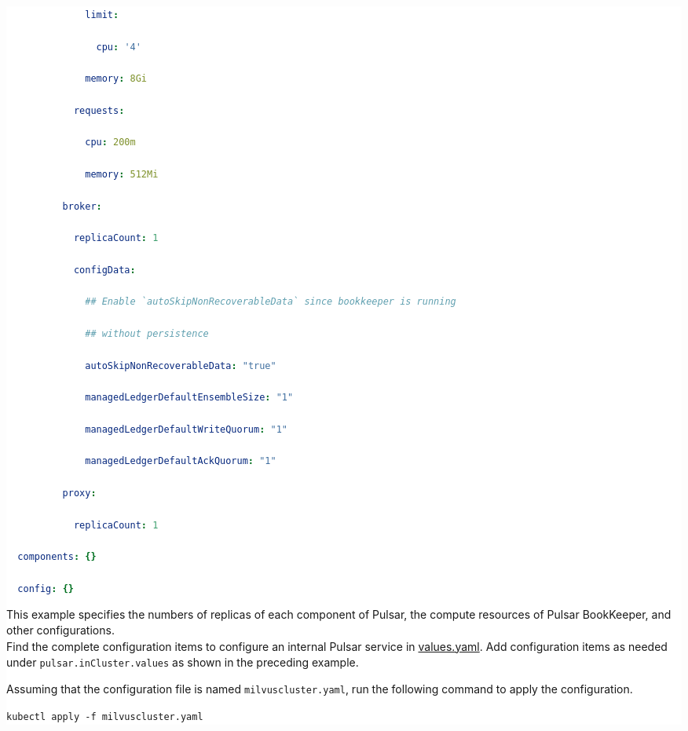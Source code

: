 ```YAML
              limit:

                cpu: '4'

              memory: 8Gi

            requests:

              cpu: 200m

              memory: 512Mi

          broker:

            replicaCount: 1

            configData:

              ## Enable `autoSkipNonRecoverableData` since bookkeeper is running

              ## without persistence

              autoSkipNonRecoverableData: "true"

              managedLedgerDefaultEnsembleSize: "1"

              managedLedgerDefaultWriteQuorum: "1"

              managedLedgerDefaultAckQuorum: "1"

          proxy:

            replicaCount: 1

  components: {}

  config: {}            
```

<div class="alert note">This example specifies the numbers of replicas of each component of Pulsar, the compute resources of Pulsar BookKeeper, and other configurations.</div>

<div class="alert note">Find the complete configuration items to configure an internal Pulsar service in <a href="https://github.com/milvus-io/milvus-operator/blob/main/config/assets/charts/pulsar/values.yaml">values.yaml</a>. Add configuration items as needed under <code>pulsar.inCluster.values</code> as shown in the preceding example.</div>

Assuming that the configuration file is named `milvuscluster.yaml`, run the following command to apply the configuration.

```Shell
kubectl apply -f milvuscluster.yaml
```
